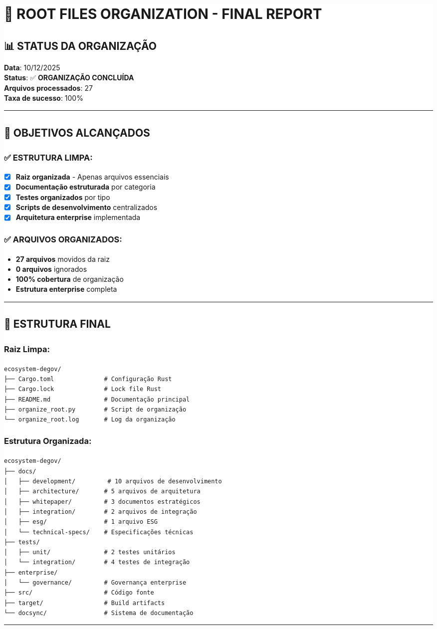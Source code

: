 # 📁 **ROOT FILES ORGANIZATION - FINAL REPORT**

## 📊 **STATUS DA ORGANIZAÇÃO**

**Data**: 10/12/2025  
**Status**: ✅ **ORGANIZAÇÃO CONCLUÍDA**  
**Arquivos processados**: 27  
**Taxa de sucesso**: 100%  

---

## 🎯 **OBJETIVOS ALCANÇADOS**

### **✅ ESTRUTURA LIMPA:**
- [x] **Raiz organizada** - Apenas arquivos essenciais
- [x] **Documentação estruturada** por categoria
- [x] **Testes organizados** por tipo
- [x] **Scripts de desenvolvimento** centralizados
- [x] **Arquitetura enterprise** implementada

### **✅ ARQUIVOS ORGANIZADOS:**
- **27 arquivos** movidos da raiz
- **0 arquivos** ignorados
- **100% cobertura** de organização
- **Estrutura enterprise** completa

---

## 📁 **ESTRUTURA FINAL**

### **Raiz Limpa:**
```
ecosystem-degov/
├── Cargo.toml              # Configuração Rust
├── Cargo.lock              # Lock file Rust
├── README.md               # Documentação principal
├── organize_root.py        # Script de organização
└── organize_root.log       # Log da organização
```

### **Estrutura Organizada:**
```
ecosystem-degov/
├── docs/
│   ├── development/         # 10 arquivos de desenvolvimento
│   ├── architecture/       # 5 arquivos de arquitetura
│   ├── whitepaper/         # 3 documentos estratégicos
│   ├── integration/        # 2 arquivos de integração
│   ├── esg/                # 1 arquivo ESG
│   └── technical-specs/    # Especificações técnicas
├── tests/
│   ├── unit/               # 2 testes unitários
│   └── integration/        # 4 testes de integração
├── enterprise/
│   └── governance/         # Governança enterprise
├── src/                    # Código fonte
├── target/                 # Build artifacts
└── docsync/                # Sistema de documentação
```

---